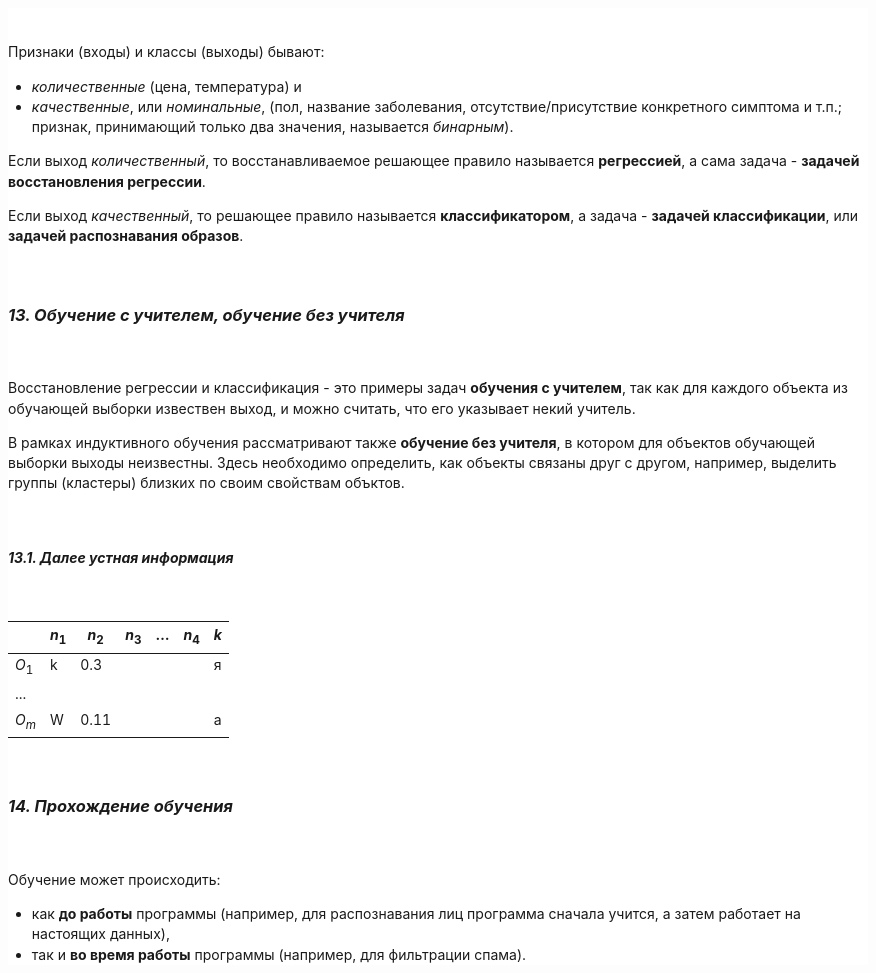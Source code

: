 &nbsp;

Признаки (входы) и классы (выходы) бывают:
- _количественные_ (цена, температура) и
- _качественные_, или _номинальные_, (пол, название заболевания,
отсутствие/присутствие конкретного симптома и т.п.; признак, принимающий
только два значения, называется _бинарным_).

Если выход _количественный_, то восстанавливаемое решающее правило
называется __регрессией__, а сама задача -
__задачей восстановления регрессии__.

Если выход _качественный_, то решающее правило называется
__классификатором__, а задача - __задачей классификации__, или
__задачей распознавания образов__.

&nbsp;

### ___13. Обучение с учителем, обучение без учителя___

&nbsp;

Восстановление регрессии и классификация - это примеры задач
__обучения с учителем__, так как для каждого объекта из обучающей выборки
извествен выход, и можно считать, что его указывает некий учитель.

В рамках индуктивного обучения рассматривают также
__обучение без учителя__, в котором для объектов обучающей выборки выходы
неизвестны. Здесь необходимо определить, как объекты связаны друг с
другом, например, выделить группы (кластеры) близких по своим свойствам
объктов.

&nbsp;

#### ___13.1. Далее устная информация___

&nbsp;

| |$n_1$|$n_2$|$n_3$|$\ldots$|$n_4$|$k$|
|-|-|-|-|-|-|-|
|$O_1$|k|0.3||||я|
|...|||||||
|$O_m$|W|0.11||||а|

&nbsp;

### ___14. Прохождение обучения___

&nbsp;

Обучение может происходить:
- как __до работы__ программы (например, для распознавания
лиц программа сначала учится, а затем работает на настоящих данных),
- так и __во время работы__ программы (например, для фильтрации спама).
